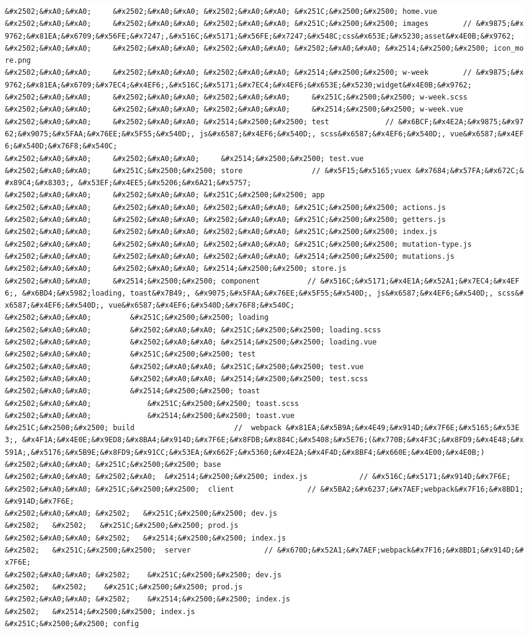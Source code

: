     &#x2502;&#xA0;&#xA0;     &#x2502;&#xA0;&#xA0; &#x2502;&#xA0;&#xA0; &#x251C;&#x2500;&#x2500; home.vue
    &#x2502;&#xA0;&#xA0;     &#x2502;&#xA0;&#xA0; &#x2502;&#xA0;&#xA0; &#x251C;&#x2500;&#x2500; images        // &#x9875;&#x9762;&#x81EA;&#x6709;&#x56FE;&#x7247;,&#x516C;&#x5171;&#x56FE;&#x7247;&#x548C;css&#x653E;&#x5230;asset&#x4E0B;&#x9762;
    &#x2502;&#xA0;&#xA0;     &#x2502;&#xA0;&#xA0; &#x2502;&#xA0;&#xA0; &#x2502;&#xA0;&#xA0; &#x2514;&#x2500;&#x2500; icon_more.png
    &#x2502;&#xA0;&#xA0;     &#x2502;&#xA0;&#xA0; &#x2502;&#xA0;&#xA0; &#x2514;&#x2500;&#x2500; w-week        // &#x9875;&#x9762;&#x81EA;&#x6709;&#x7EC4;&#x4EF6;,&#x516C;&#x5171;&#x7EC4;&#x4EF6;&#x653E;&#x5230;widget&#x4E0B;&#x9762;
    &#x2502;&#xA0;&#xA0;     &#x2502;&#xA0;&#xA0; &#x2502;&#xA0;&#xA0;     &#x251C;&#x2500;&#x2500; w-week.scss
    &#x2502;&#xA0;&#xA0;     &#x2502;&#xA0;&#xA0; &#x2502;&#xA0;&#xA0;     &#x2514;&#x2500;&#x2500; w-week.vue
    &#x2502;&#xA0;&#xA0;     &#x2502;&#xA0;&#xA0; &#x2514;&#x2500;&#x2500; test             // &#x6BCF;&#x4E2A;&#x9875;&#x9762;&#x9075;&#x5FAA;&#x76EE;&#x5F55;&#x540D;, js&#x6587;&#x4EF6;&#x540D;, scss&#x6587;&#x4EF6;&#x540D;, vue&#x6587;&#x4EF6;&#x540D;&#x76F8;&#x540C;
    &#x2502;&#xA0;&#xA0;     &#x2502;&#xA0;&#xA0;     &#x2514;&#x2500;&#x2500; test.vue
    &#x2502;&#xA0;&#xA0;     &#x251C;&#x2500;&#x2500; store                // &#x5F15;&#x5165;vuex &#x7684;&#x57FA;&#x672C;&#x89C4;&#x8303;, &#x53EF;&#x4EE5;&#x5206;&#x6A21;&#x5757;
    &#x2502;&#xA0;&#xA0;     &#x2502;&#xA0;&#xA0; &#x251C;&#x2500;&#x2500; app
    &#x2502;&#xA0;&#xA0;     &#x2502;&#xA0;&#xA0; &#x2502;&#xA0;&#xA0; &#x251C;&#x2500;&#x2500; actions.js
    &#x2502;&#xA0;&#xA0;     &#x2502;&#xA0;&#xA0; &#x2502;&#xA0;&#xA0; &#x251C;&#x2500;&#x2500; getters.js
    &#x2502;&#xA0;&#xA0;     &#x2502;&#xA0;&#xA0; &#x2502;&#xA0;&#xA0; &#x251C;&#x2500;&#x2500; index.js
    &#x2502;&#xA0;&#xA0;     &#x2502;&#xA0;&#xA0; &#x2502;&#xA0;&#xA0; &#x251C;&#x2500;&#x2500; mutation-type.js
    &#x2502;&#xA0;&#xA0;     &#x2502;&#xA0;&#xA0; &#x2502;&#xA0;&#xA0; &#x2514;&#x2500;&#x2500; mutations.js
    &#x2502;&#xA0;&#xA0;     &#x2502;&#xA0;&#xA0; &#x2514;&#x2500;&#x2500; store.js
    &#x2502;&#xA0;&#xA0;     &#x2514;&#x2500;&#x2500; component           // &#x516C;&#x5171;&#x4E1A;&#x52A1;&#x7EC4;&#x4EF6;, &#x6BD4;&#x5982;loading, toast&#x7B49;, &#x9075;&#x5FAA;&#x76EE;&#x5F55;&#x540D;, js&#x6587;&#x4EF6;&#x540D;, scss&#x6587;&#x4EF6;&#x540D;, vue&#x6587;&#x4EF6;&#x540D;&#x76F8;&#x540C;
    &#x2502;&#xA0;&#xA0;         &#x251C;&#x2500;&#x2500; loading
    &#x2502;&#xA0;&#xA0;         &#x2502;&#xA0;&#xA0; &#x251C;&#x2500;&#x2500; loading.scss
    &#x2502;&#xA0;&#xA0;         &#x2502;&#xA0;&#xA0; &#x2514;&#x2500;&#x2500; loading.vue
    &#x2502;&#xA0;&#xA0;         &#x251C;&#x2500;&#x2500; test
    &#x2502;&#xA0;&#xA0;         &#x2502;&#xA0;&#xA0; &#x251C;&#x2500;&#x2500; test.vue
    &#x2502;&#xA0;&#xA0;         &#x2502;&#xA0;&#xA0; &#x2514;&#x2500;&#x2500; test.scss
    &#x2502;&#xA0;&#xA0;         &#x2514;&#x2500;&#x2500; toast
    &#x2502;&#xA0;&#xA0;             &#x251C;&#x2500;&#x2500; toast.scss
    &#x2502;&#xA0;&#xA0;             &#x2514;&#x2500;&#x2500; toast.vue
    &#x251C;&#x2500;&#x2500; build                       //  webpack &#x81EA;&#x5B9A;&#x4E49;&#x914D;&#x7F6E;&#x5165;&#x53E3;, &#x4F1A;&#x4E0E;&#x9ED8;&#x8BA4;&#x914D;&#x7F6E;&#x8FDB;&#x884C;&#x5408;&#x5E76;(&#x770B;&#x4F3C;&#x8FD9;&#x4E48;&#x591A;,&#x5176;&#x5B9E;&#x8FD9;&#x91CC;&#x53EA;&#x662F;&#x5360;&#x4E2A;&#x4F4D;&#x8BF4;&#x660E;&#x4E00;&#x4E0B;)
    &#x2502;&#xA0;&#xA0; &#x251C;&#x2500;&#x2500; base
    &#x2502;&#xA0;&#xA0; &#x2502;&#xA0;  &#x2514;&#x2500;&#x2500; index.js            // &#x516C;&#x5171;&#x914D;&#x7F6E;        
    &#x2502;&#xA0;&#xA0; &#x251C;&#x2500;&#x2500;  client                 // &#x5BA2;&#x6237;&#x7AEF;webpack&#x7F16;&#x8BD1;&#x914D;&#x7F6E;
    &#x2502;&#xA0;&#xA0; &#x2502;   &#x251C;&#x2500;&#x2500; dev.js
    &#x2502;   &#x2502;   &#x251C;&#x2500;&#x2500; prod.js
    &#x2502;&#xA0;&#xA0; &#x2502;   &#x2514;&#x2500;&#x2500; index.js
    &#x2502;   &#x251C;&#x2500;&#x2500;  server                 // &#x670D;&#x52A1;&#x7AEF;webpack&#x7F16;&#x8BD1;&#x914D;&#x7F6E;
    &#x2502;&#xA0;&#xA0; &#x2502;    &#x251C;&#x2500;&#x2500; dev.js
    &#x2502;   &#x2502;    &#x251C;&#x2500;&#x2500; prod.js
    &#x2502;&#xA0;&#xA0; &#x2502;    &#x2514;&#x2500;&#x2500; index.js
    &#x2502;   &#x2514;&#x2500;&#x2500; index.js
    &#x251C;&#x2500;&#x2500; config